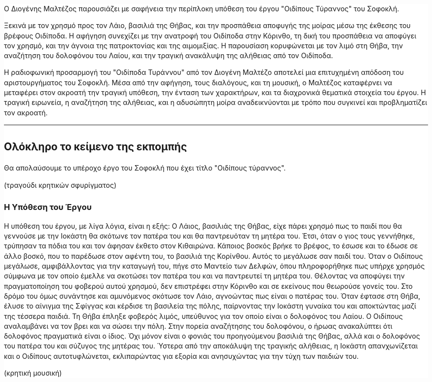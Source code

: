 
<iframe width="560" height="315" src="https://www.youtube.com/embed/Lbw9wOBADQE?si=nMSVbsLB14YfC6po" title="YouTube video player" frameborder="0" allow="accelerometer; autoplay; clipboard-write; encrypted-media; gyroscope; picture-in-picture; web-share" referrerpolicy="strict-origin-when-cross-origin" allowfullscreen></iframe>

Ο Διογένης Μαλτέζος παρουσιάζει με σαφήνεια την περίπλοκη υπόθεση του έργου "Οιδίπους Τύραννος" του Σοφοκλή.

Ξεκινά με τον χρησμό προς τον Λάιο, βασιλιά της Θήβας, και την προσπάθεια αποφυγής της μοίρας μέσω της έκθεσης του βρέφους Οιδίποδα. Η αφήγηση συνεχίζει με την ανατροφή του Οιδίποδα στην Κόρινθο, τη δική του προσπάθεια να αποφύγει τον χρησμό, και την άγνοια της πατροκτονίας και της αιμομιξίας. Η παρουσίαση κορυφώνεται με τον λιμό στη Θήβα, την αναζήτηση του δολοφόνου του Λαίου, και την τραγική ανακάλυψη της αλήθειας από τον Οιδίποδα.

Η ραδιοφωνική προσαρμογή του "Οιδίποδα Τυράννου" από τον Διογένη Μαλτέζο αποτελεί μια επιτυχημένη απόδοση του αριστουργήματος του Σοφοκλή. Μέσα από την αφήγηση, τους διαλόγους, και τη μουσική, ο Μαλτέζος καταφέρνει να μεταφέρει στον ακροατή την τραγική υπόθεση, την ένταση των χαρακτήρων, και τα διαχρονικά θεματικά στοιχεία του έργου. Η τραγική ειρωνεία, η αναζήτηση της αλήθειας, και η αδυσώπητη μοίρα αναδεικνύονται με τρόπο που συγκινεί και προβληματίζει τον ακροατή.




---





## Ολόκληρο το κείμενο της εκπομπής
Θα απολαύσουμε το υπέροχο έργο του Σοφοκλή που έχει τίτλο "Οιδίπους τύραννος". 

(τραγούδι κρητικών σφυρίγματος) 

### Η Υπόθεση του Έργου
Η υπόθεση του έργου, με λίγα λόγια, είναι η εξής: Ο Λάιος, βασιλιάς της Θήβας, είχε πάρει χρησμό πως το παιδί που θα γεννούσε με την Ιοκάστη θα σκότωνε τον πατέρα του και θα παντρευόταν τη μητέρα του. Έτσι, όταν ο γιος τους γεννήθηκε, τρύπησαν τα πόδια του και τον άφησαν έκθετο στον Κιθαιρώνα. Κάποιος βοσκός βρήκε το βρέφος, το έσωσε και το έδωσε σε άλλο βοσκό, που το παρέδωσε στον αφέντη του, το βασιλιά της Κορίνθου. Αυτός το μεγάλωσε σαν παιδί του. 
Όταν ο Οιδίπους μεγάλωσε, αμφιβάλλοντας για την καταγωγή του, πήγε στο Μαντείο των Δελφών, όπου πληροφορήθηκε πως υπήρχε χρησμός σύμφωνα με τον οποίο έμελλε να σκοτώσει τον πατέρα του και να παντρευτεί τη μητέρα του. Θέλοντας να αποφύγει την πραγματοποίηση του φοβερού αυτού χρησμού, δεν επιστρέφει στην Κόρινθο και σε εκείνους που θεωρούσε γονείς του. Στο δρόμο του όμως συνάντησε και αμυνόμενος σκότωσε τον Λάιο, αγνοώντας πως είναι ο πατέρας του. 
Όταν έφτασε στη Θήβα, έλυσε το αίνιγμα της Σφίγγας και κέρδισε τη βασιλεία της πόλης, παίρνοντας την Ιοκάστη γυναίκα του και αποκτώντας μαζί της τέσσερα παιδιά.
Τη Θήβα έπληξε φοβερός λιμός, υπεύθυνος για τον οποίο είναι ο δολοφόνος του Λαίου. Ο Οιδίπους αναλαμβάνει να τον βρει και να σώσει την πόλη. Στην πορεία αναζήτησης του δολοφόνου, ο ήρωας ανακαλύπτει ότι δολοφόνος πραγματικά είναι ο ίδιος. Όχι μόνον είναι ο φονιάς του προηγούμενου βασιλιά της Θήβας, αλλά και ο δολοφόνος του πατέρα του και σύζυγος της μητέρας του. Ύστερα από την αποκάλυψη της τραγικής αλήθειας, η Ιοκάστη απανχωνίζεται και ο Οιδίπους αυτοτυφλώνεται, εκλιπαρώντας για εξορία και ανησυχώντας για την τύχη των παιδιών του. 

(κρητική μουσική) 
